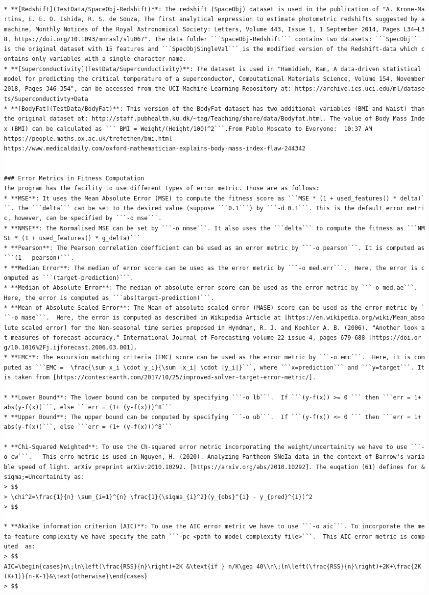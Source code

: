```
* **[Redshift](TestData/SpaceObj-Redshift)**: The redshift (SpaceObj) dataset is used in the publication of "A. Krone-Martins, E. E. O. Ishida, R. S. de Souza, The first analytical expression to estimate photometric redshifts suggested by a machine, Monthly Notices of the Royal Astronomical Society: Letters, Volume 443, Issue 1, 1 September 2014, Pages L34–L38, https://doi.org/10.1093/mnrasl/slu067". The data folder ```SpaceObj-Redshift``` contains two datasets: ```SpecObj``` is the original dataset with 15 features and ```SpecObjSingleVal``` is the modified version of the Redshift-data which contains only variables with a single character name.
* **[Superconductivity](TestData/Superconductivity)**: The dataset is used in "Hamidieh, Kam, A data-driven statistical model for predicting the critical temperature of a superconductor, Computational Materials Science, Volume 154, November 2018, Pages 346-354", can be accessed from the UCI-Machine Learning Repository at: https://archive.ics.uci.edu/ml/datasets/Superconductivty+Data
* **[BodyFat](TestData/BodyFat)**: This version of the BodyFat dataset has two additional variables (BMI and Waist) than the original dataset at: http://staff.pubhealth.ku.dk/~tag/Teaching/share/data/Bodyfat.html. The value of Body Mass Index (BMI) can be calculated as ``` BMI = Weight/(Height/100)^2```.From Pablo Moscato to Everyone:  10:37 AM
https://people.maths.ox.ac.uk/trefethen/bmi.html
https://www.medicaldaily.com/oxford-mathematician-explains-body-mass-index-flaw-244342


### Error Metrics in Fitness Computation
The program has the facility to use different types of error metric. Those are as follows:
* **MSE**: It uses the Mean Absolute Error (MSE) to compute the fitness score as ```MSE * (1 + used_features() * delta)```. The ```delta``` can be set to the desired value (suppose ```0.1```) by ```-d 0.1```. This is the default error metric, however, can be specified by ```-o mse```.
* **NMSE**: The Normalised MSE can be set by ```-o nmse```. It also uses the ```delta``` to compute the fitness as ```NMSE * (1 + used_features() * g_delta)```
* **Pearson**: The Pearson correlation coefficient can be used as an error metric by ```-o pearson```. It is computed as ```(1 - pearson)```.
* **Median Error**: The median of error score can be used as the error metric by ```-o med.err```.  Here, the error is computed as ```(target-prediction)```.
* **Median of Absolute Error**: The median of absolute error score can be used as the error metric by ```-o med.ae```.  Here, the error is computed as ```abs(target-prediction)```.
* **Mean of Absolute Scaled Error**: The Mean of absolute scaled error (MASE) score can be used as the error metric by ```-o mase```.  Here, the error is computed as described in Wikipedia Article at [https://en.wikipedia.org/wiki/Mean_absolute_scaled_error] for the Non-seasonal time series proposed in Hyndman, R. J. and Koehler A. B. (2006). "Another look at measures of forecast accuracy." International Journal of Forecasting volume 22 issue 4, pages 679-688 [https://doi.org/10.1016%2Fj.ijforecast.2006.03.001].
* **EMC**: The excursion matching criteria (EMC) score can be used as the error metric by ```-o emc```.  Here, it is computed as ```EMC =  \frac{\sum x_i \cdot y_i}{\sum |x_i| \cdot |y_i|}```, where ```x=prediction``` and ```y=target```. It is taken from [https://contextearth.com/2017/10/25/improved-solver-target-error-metric/].

* **Lower Bound**: The lower bound can be computed by specifying ```-o lb```.  If ```(y-f(x)) >= 0 ``` then ```err = 1+ abs(y-f(x))```, else ```err = (1+ (y-f(x)))^8```
* **Upper Bound**: The upper bound can be computed by specifying ```-o ub```.  If ```(y-f(x)) <= 0 ``` then ```err = 1+ abs(y-f(x))```, else ```err = (1+ (y-f(x)))^8```

* **Chi-Squared Weighted**: To use the Ch-squared error metric incorporating the weight/uncertainity we have to use ```-o cw```.   This erro metric is used in Nguyen, H. (2020). Analyzing Pantheon SNeIa data in the context of Barrow's variable speed of light. arXiv preprint arXiv:2010.10292. [https://arxiv.org/abs/2010.10292]. The euqation (61) defines for &sigma;=Uncertainity as:
> $$
> \chi^2=\frac{1}{n} \sum_{i=1}^{n} \frac{1}{\sigma_{i}^2}(y_{obs}^{i} - y_{pred}^{i})^2
> $$

* **Akaike information criterion (AIC)**: To use the AIC error metric we have to use ```-o aic```. To incorporate the meta-feature complexity we have specify the path ```-pc <path to model complexity file>```.  This AIC error metric is computed  as:
> $$
AIC=\begin{cases}n\;ln\left(\frac{RSS}{n}\right)+2K &\text{if } n/K\geq 40\\n\;ln\left(\frac{RSS}{n}\right)+2K+\frac{2K(K+1)}{n-K-1}&\text{otherwise}\end{cases}
> $$
```
